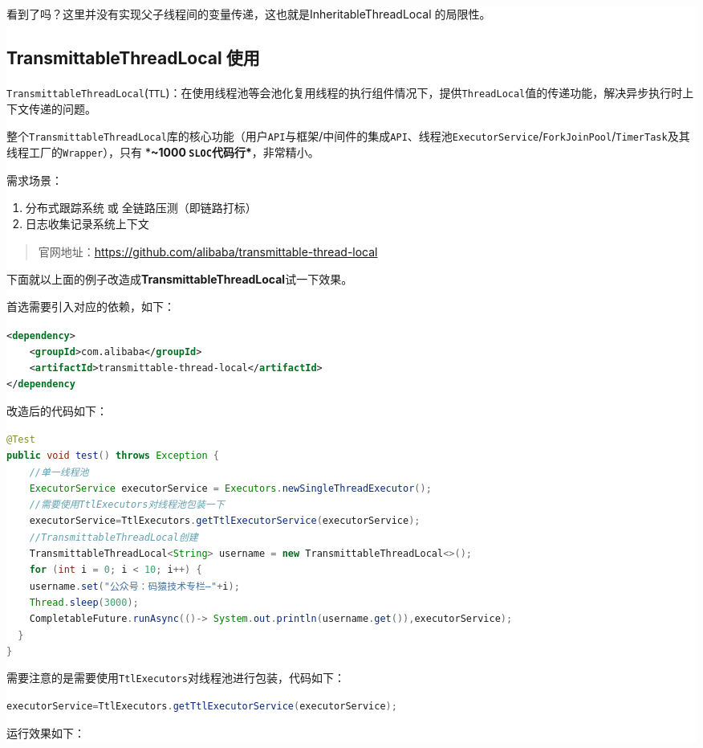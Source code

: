 

看到了吗？这里并没有实现父子线程间的变量传递，这也就是InheritableThreadLocal 的局限性。



## TransmittableThreadLocal 使用

`TransmittableThreadLocal`(`TTL`)：在使用线程池等会池化复用线程的执行组件情况下，提供`ThreadLocal`值的传递功能，解决异步执行时上下文传递的问题。

整个`TransmittableThreadLocal`库的核心功能（用户`API`与框架/中间件的集成`API`、线程池`ExecutorService`/`ForkJoinPool`/`TimerTask`及其线程工厂的`Wrapper`），只有 ***~1000 `SLOC`代码行\***，非常精小。

需求场景：

1. 分布式跟踪系统 或 全链路压测（即链路打标）
2. 日志收集记录系统上下文

> 官网地址：https://github.com/alibaba/transmittable-thread-local



下面就以上面的例子改造成**TransmittableThreadLocal**试一下效果。

首选需要引入对应的依赖，如下：

```xml
<dependency>
    <groupId>com.alibaba</groupId>
    <artifactId>transmittable-thread-local</artifactId>
</dependency
```



改造后的代码如下：

```java
@Test
public void test() throws Exception {
    //单一线程池
    ExecutorService executorService = Executors.newSingleThreadExecutor();
    //需要使用TtlExecutors对线程池包装一下
    executorService=TtlExecutors.getTtlExecutorService(executorService);
    //TransmittableThreadLocal创建
    TransmittableThreadLocal<String> username = new TransmittableThreadLocal<>();
    for (int i = 0; i < 10; i++) {
    username.set("公众号：码猿技术专栏—"+i);
    Thread.sleep(3000);
    CompletableFuture.runAsync(()-> System.out.println(username.get()),executorService);
  }
}
```

需要注意的是需要使用`TtlExecutors`对线程池进行包装，代码如下：

```java
executorService=TtlExecutors.getTtlExecutorService(executorService);
```

运行效果如下：
